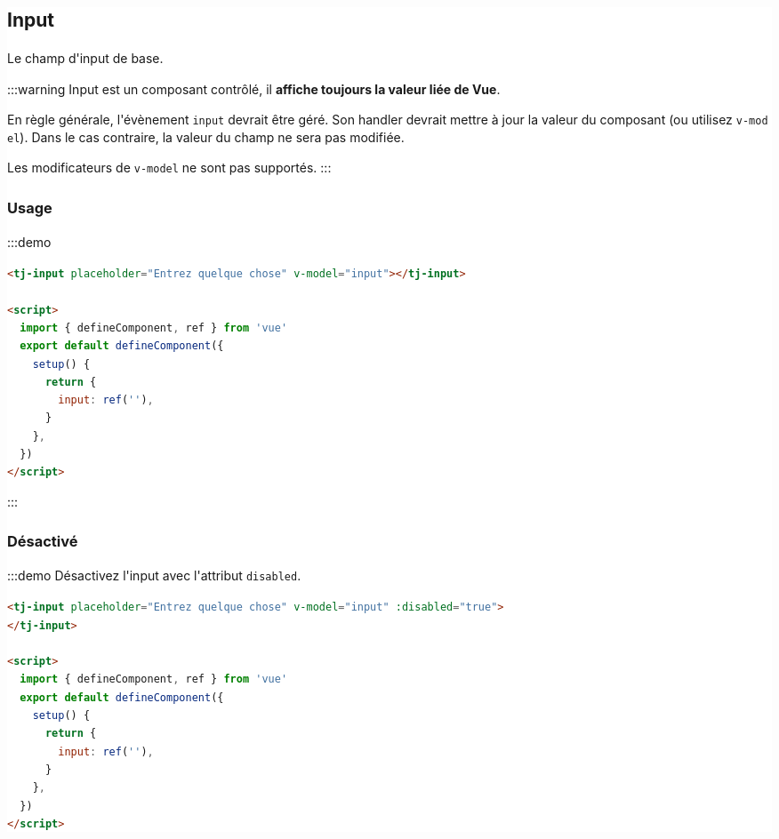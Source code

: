## Input

Le champ d'input de base.

:::warning
Input est un composant contrôlé, il **affiche toujours la valeur liée de Vue**.

En règle générale, l'évènement `input` devrait être géré. Son handler devrait mettre à jour la valeur du composant (ou utilisez `v-model`). Dans le cas contraire, la valeur du champ ne sera pas modifiée.

Les modificateurs de `v-model` ne sont pas supportés.
:::

### Usage

:::demo

```html
<tj-input placeholder="Entrez quelque chose" v-model="input"></tj-input>

<script>
  import { defineComponent, ref } from 'vue'
  export default defineComponent({
    setup() {
      return {
        input: ref(''),
      }
    },
  })
</script>
```

:::

### Désactivé

:::demo Désactivez l'input avec l'attribut `disabled`.

```html
<tj-input placeholder="Entrez quelque chose" v-model="input" :disabled="true">
</tj-input>

<script>
  import { defineComponent, ref } from 'vue'
  export default defineComponent({
    setup() {
      return {
        input: ref(''),
      }
    },
  })
</script>
```
